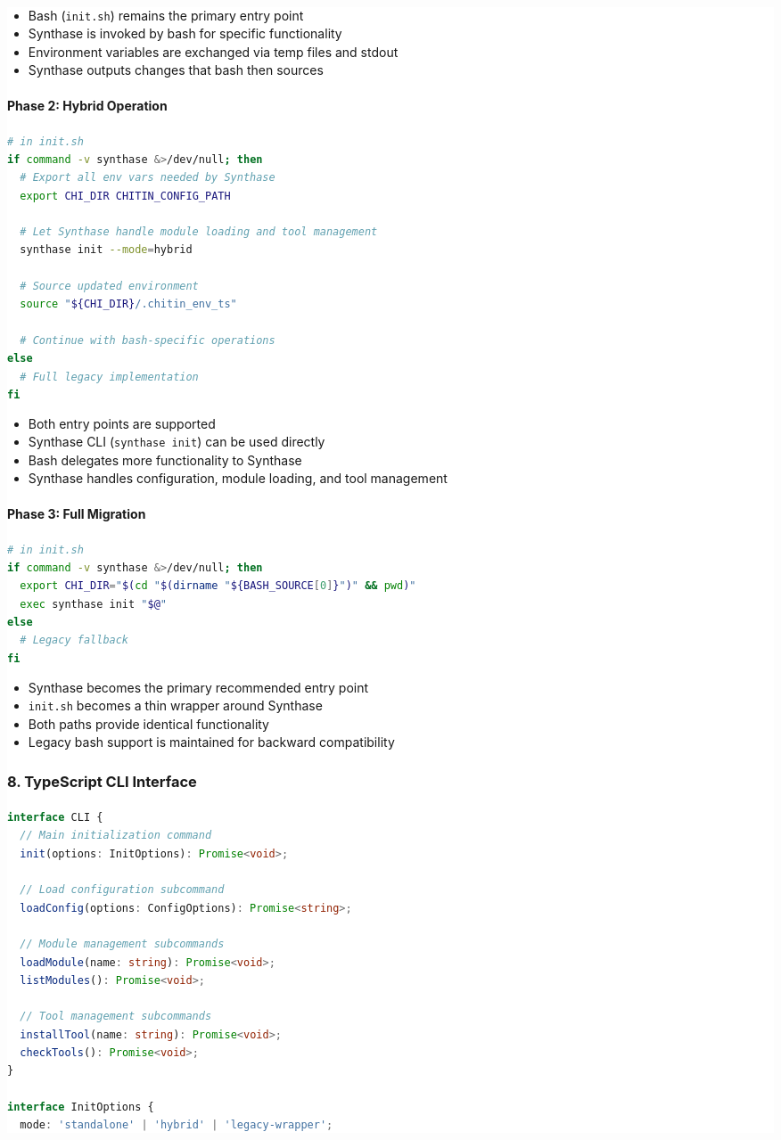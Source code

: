 - Bash (`init.sh`) remains the primary entry point
- Synthase is invoked by bash for specific functionality
- Environment variables are exchanged via temp files and stdout
- Synthase outputs changes that bash then sources

#### Phase 2: Hybrid Operation
```bash
# in init.sh
if command -v synthase &>/dev/null; then
  # Export all env vars needed by Synthase
  export CHI_DIR CHITIN_CONFIG_PATH
  
  # Let Synthase handle module loading and tool management
  synthase init --mode=hybrid
  
  # Source updated environment
  source "${CHI_DIR}/.chitin_env_ts"
  
  # Continue with bash-specific operations
else
  # Full legacy implementation
fi
```

- Both entry points are supported
- Synthase CLI (`synthase init`) can be used directly
- Bash delegates more functionality to Synthase
- Synthase handles configuration, module loading, and tool management

#### Phase 3: Full Migration
```bash
# in init.sh
if command -v synthase &>/dev/null; then
  export CHI_DIR="$(cd "$(dirname "${BASH_SOURCE[0]}")" && pwd)"
  exec synthase init "$@"
else
  # Legacy fallback
fi
```

- Synthase becomes the primary recommended entry point
- `init.sh` becomes a thin wrapper around Synthase
- Both paths provide identical functionality
- Legacy bash support is maintained for backward compatibility

### 8. TypeScript CLI Interface
```typescript
interface CLI {
  // Main initialization command
  init(options: InitOptions): Promise<void>;
  
  // Load configuration subcommand
  loadConfig(options: ConfigOptions): Promise<string>;
  
  // Module management subcommands
  loadModule(name: string): Promise<void>;
  listModules(): Promise<void>;
  
  // Tool management subcommands
  installTool(name: string): Promise<void>;
  checkTools(): Promise<void>;
}

interface InitOptions {
  mode: 'standalone' | 'hybrid' | 'legacy-wrapper';
```